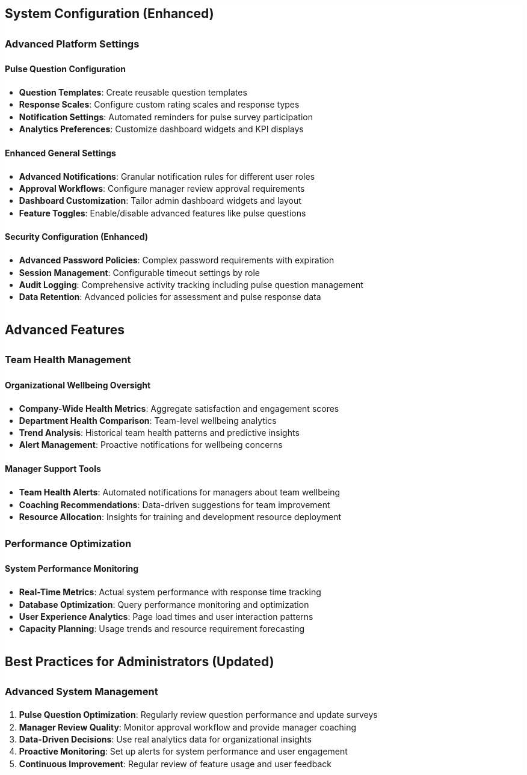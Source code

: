 ## System Configuration (Enhanced)

### Advanced Platform Settings

#### Pulse Question Configuration
- **Question Templates**: Create reusable question templates
- **Response Scales**: Configure custom rating scales and response types
- **Notification Settings**: Automated reminders for pulse survey participation
- **Analytics Preferences**: Customize dashboard widgets and KPI displays

#### Enhanced General Settings
- **Advanced Notifications**: Granular notification rules for different user roles
- **Approval Workflows**: Configure manager review approval requirements
- **Dashboard Customization**: Tailor admin dashboard widgets and layout
- **Feature Toggles**: Enable/disable advanced features like pulse questions

#### Security Configuration (Enhanced)
- **Advanced Password Policies**: Complex password requirements with expiration
- **Session Management**: Configurable timeout settings by role
- **Audit Logging**: Comprehensive activity tracking including pulse question management
- **Data Retention**: Advanced policies for assessment and pulse response data

## Advanced Features

### Team Health Management

#### Organizational Wellbeing Oversight
- **Company-Wide Health Metrics**: Aggregate satisfaction and engagement scores
- **Department Health Comparison**: Team-level wellbeing analytics
- **Trend Analysis**: Historical team health patterns and predictive insights
- **Alert Management**: Proactive notifications for wellbeing concerns

#### Manager Support Tools
- **Team Health Alerts**: Automated notifications for managers about team wellbeing
- **Coaching Recommendations**: Data-driven suggestions for team improvement
- **Resource Allocation**: Insights for training and development resource deployment

### Performance Optimization

#### System Performance Monitoring
- **Real-Time Metrics**: Actual system performance with response time tracking
- **Database Optimization**: Query performance monitoring and optimization
- **User Experience Analytics**: Page load times and user interaction patterns
- **Capacity Planning**: Usage trends and resource requirement forecasting

## Best Practices for Administrators (Updated)

### Advanced System Management
1. **Pulse Question Optimization**: Regularly review question performance and update surveys
2. **Manager Review Quality**: Monitor approval workflow and provide manager coaching
3. **Data-Driven Decisions**: Use real analytics data for organizational insights
4. **Proactive Monitoring**: Set up alerts for system performance and user engagement
5. **Continuous Improvement**: Regular review of feature usage and user feedback
